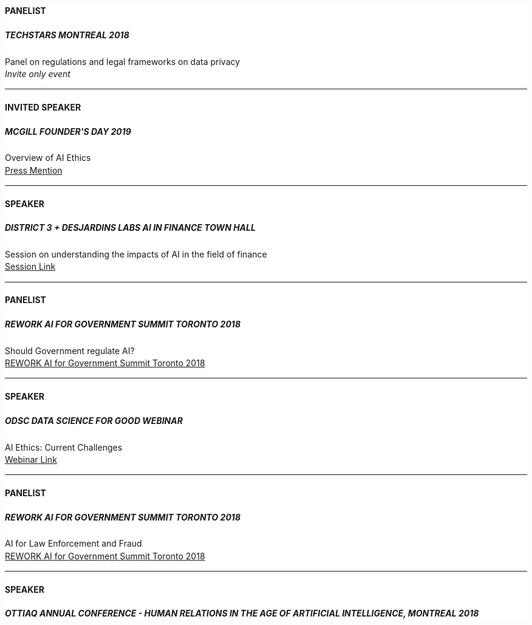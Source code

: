 
#### PANELIST
##### TECHSTARS MONTREAL 2018  
Panel on regulations and legal frameworks on data privacy    
*Invite only event*

---

#### INVITED SPEAKER
##### MCGILL FOUNDER'S DAY 2019 
Overview of AI Ethics   
[Press Mention](https://publications.mcgill.ca/macdonald/2019/04/08/founders-day-a-celebration-of-all-that-is-mac/)

---

#### SPEAKER
##### DISTRICT 3 + DESJARDINS LABS AI IN FINANCE TOWN HALL
Session on understanding the impacts of AI in the field of finance  
[Session Link](https://twitter.com/D3_innovation/status/1004470245124378624)

---

#### PANELIST
##### REWORK AI FOR GOVERNMENT SUMMIT TORONTO 2018
  
Should Government regulate AI?  
[REWORK AI for Government Summit Toronto 2018](https://www.re-work.co/events/ai-for-government-summit-canada-2018/schedule#day_2)

---

#### SPEAKER
##### ODSC DATA SCIENCE FOR GOOD WEBINAR
AI Ethics: Current Challenges  
[Webinar Link](https://aiplus.odsc.com/courses/data-science-for-good-webinar/)

---

#### PANELIST
##### REWORK AI FOR GOVERNMENT SUMMIT TORONTO 2018
  
AI for Law Enforcement and Fraud  
[REWORK AI for Government Summit Toronto 2018](https://www.re-work.co/events/ai-for-government-summit-canada-2018/schedule#day_2)

---

#### SPEAKER
##### OTTIAQ ANNUAL CONFERENCE - HUMAN RELATIONS IN THE AGE OF ARTIFICIAL INTELLIGENCE, MONTREAL 2018
  